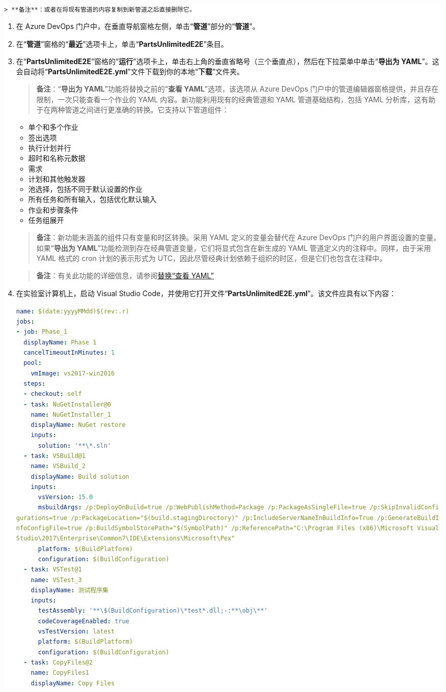     > **备注**：或者在将现有管道的内容复制到新管道之后直接删除它。

1.  在 Azure DevOps 门户中，在垂直导航窗格左侧，单击“**管道**”部分的“**管道**”。 
1.  在“**管道**”窗格的“**最近**”选项卡上，单击“**PartsUnlimitedE2E**”条目。 
1.  在“**PartsUnlimitedE2E**”窗格的“**运行**”选项卡上，单击右上角的垂直省略号（三个垂直点），然后在下拉菜单中单击“**导出为 YAML**”。这会自动将“**PartsUnlimitedE2E.yml**”文件下载到你的本地“**下载**”文件夹。

    > **备注**：“**导出为 YAML**”功能将替换之前的“**查看 YAML**”选项，该选项从 Azure DevOps 门户中的管道编辑器窗格提供，并且存在限制，一次只能查看一个作业的 YAML 内容。新功能利用现有的经典管道和 YAML 管道基础结构，包括 YAML 分析库，这有助于在两种管道之间进行更准确的转换。它支持以下管道组件：

    - 单个和多个作业
    - 签出选项
    - 执行计划并行
    - 超时和名称元数据
    - 需求
    - 计划和其他触发器
    - 池选择，包括不同于默认设置的作业
    - 所有任务和所有输入，包括优化默认输入
    - 作业和步骤条件
    - 任务组展开

    > **备注**：新功能未涵盖的组件只有变量和时区转换。采用 YAML 定义的变量会替代在 Azure DevOps 门户的用户界面设置的变量。如果“**导出为 YAML**”功能检测到存在经典管道变量，它们将显式包含在新生成的 YAML 管道定义内的注释中。同样，由于采用 YAML 格式的 cron 计划的表示形式为 UTC，因此尽管经典计划依赖于组织的时区，但是它们也包含在注释中。

    > **备注**：有关此功能的详细信息，请参阅[替换“查看 YAML”](https://devblogs.microsoft.com/devops/replacing-view-yaml/)

1.  在实验室计算机上，启动 Visual Studio Code，并使用它打开文件“**PartsUnlimitedE2E.yml**”。该文件应具有以下内容：

    ```yaml
    name: $(date:yyyyMMdd)$(rev:.r)
    jobs:
    - job: Phase_1
      displayName: Phase 1
      cancelTimeoutInMinutes: 1
      pool:
        vmImage: vs2017-win2016
      steps:
      - checkout: self
      - task: NuGetInstaller@0
        name: NuGetInstaller_1
        displayName: NuGet restore
        inputs:
          solution: '**\*.sln'
      - task: VSBuild@1
        name: VSBuild_2
        displayName: Build solution
        inputs:
          vsVersion: 15.0
          msbuildArgs: /p:DeployOnBuild=true /p:WebPublishMethod=Package /p:PackageAsSingleFile=true /p:SkipInvalidConfigurations=true /p:PackageLocation="$(build.stagingDirectory)" /p:IncludeServerNameInBuildInfo=True /p:GenerateBuildInfoConfigFile=true /p:BuildSymbolStorePath="$(SymbolPath)" /p:ReferencePath="C:\Program Files (x86)\Microsoft Visual Studio\2017\Enterprise\Common7\IDE\Extensions\Microsoft\Pex"
          platform: $(BuildPlatform)
          configuration: $(BuildConfiguration)
      - task: VSTest@1
        name: VSTest_3
        displayName: 测试程序集
        inputs:
          testAssembly: '**\$(BuildConfiguration)\*test*.dll;-:**\obj\**'
          codeCoverageEnabled: true
          vsTestVersion: latest
          platform: $(BuildPlatform)
          configuration: $(BuildConfiguration)
      - task: CopyFiles@2
        name: CopyFiles1
        displayName: Copy Files